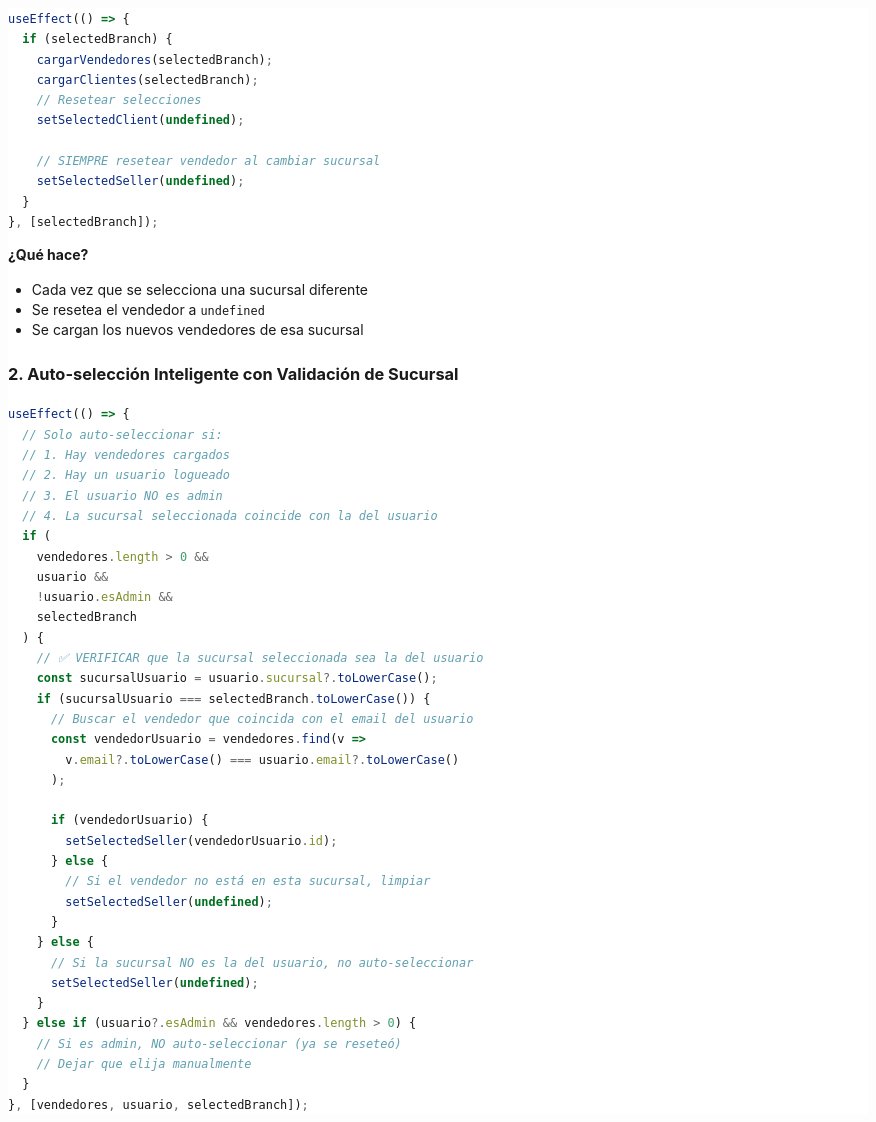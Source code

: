 ```typescript
useEffect(() => {
  if (selectedBranch) {
    cargarVendedores(selectedBranch);
    cargarClientes(selectedBranch);
    // Resetear selecciones
    setSelectedClient(undefined);
    
    // SIEMPRE resetear vendedor al cambiar sucursal
    setSelectedSeller(undefined);
  }
}, [selectedBranch]);
```

**¿Qué hace?**
- Cada vez que se selecciona una sucursal diferente
- Se resetea el vendedor a `undefined`
- Se cargan los nuevos vendedores de esa sucursal

### 2. **Auto-selección Inteligente con Validación de Sucursal**

```typescript
useEffect(() => {
  // Solo auto-seleccionar si:
  // 1. Hay vendedores cargados
  // 2. Hay un usuario logueado
  // 3. El usuario NO es admin
  // 4. La sucursal seleccionada coincide con la del usuario
  if (
    vendedores.length > 0 && 
    usuario && 
    !usuario.esAdmin && 
    selectedBranch
  ) {
    // ✅ VERIFICAR que la sucursal seleccionada sea la del usuario
    const sucursalUsuario = usuario.sucursal?.toLowerCase();
    if (sucursalUsuario === selectedBranch.toLowerCase()) {
      // Buscar el vendedor que coincida con el email del usuario
      const vendedorUsuario = vendedores.find(v => 
        v.email?.toLowerCase() === usuario.email?.toLowerCase()
      );
      
      if (vendedorUsuario) {
        setSelectedSeller(vendedorUsuario.id);
      } else {
        // Si el vendedor no está en esta sucursal, limpiar
        setSelectedSeller(undefined);
      }
    } else {
      // Si la sucursal NO es la del usuario, no auto-seleccionar
      setSelectedSeller(undefined);
    }
  } else if (usuario?.esAdmin && vendedores.length > 0) {
    // Si es admin, NO auto-seleccionar (ya se reseteó)
    // Dejar que elija manualmente
  }
}, [vendedores, usuario, selectedBranch]);
```
